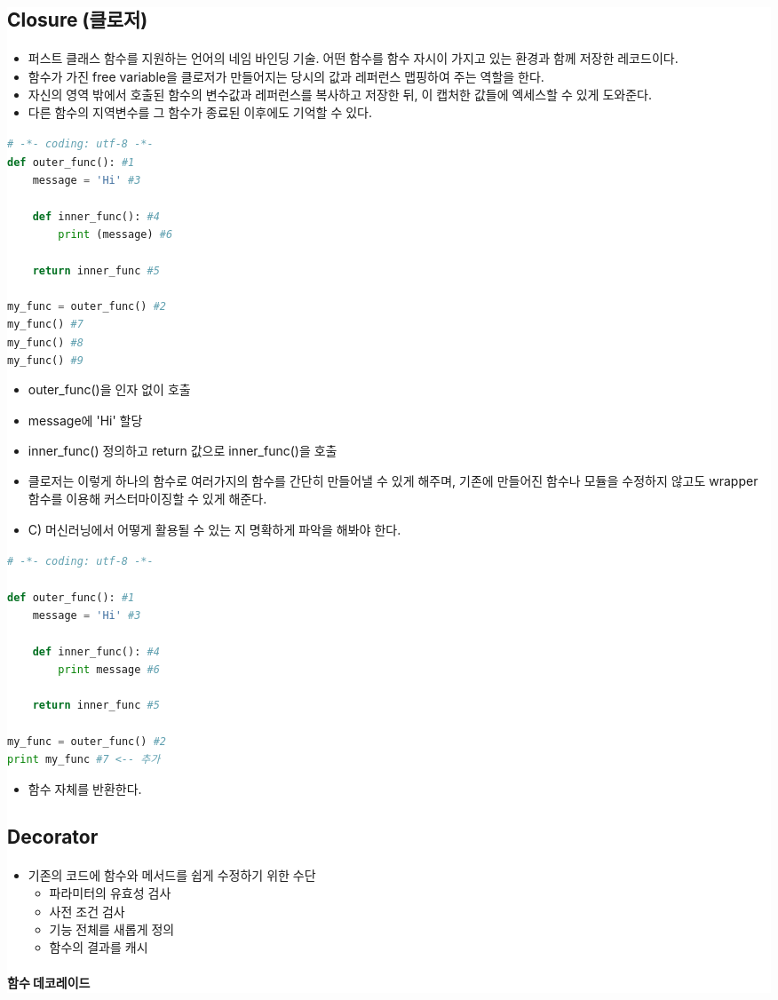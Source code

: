 ## Closure (클로저)
- 퍼스트 클래스 함수를 지원하는 언어의 네임 바인딩 기술. 어떤 함수를 함수 자시이 가지고 있는 환경과 함께 저장한 레코드이다.
- 함수가 가진 free variable을 클로저가 만들어지는 당시의 값과 레퍼런스 맵핑하여 주는 역할을 한다.
- 자신의 영역 밖에서 호출된 함수의 변수값과 레퍼런스를 복사하고 저장한 뒤, 이 캡처한 값들에 엑세스할 수 있게 도와준다.
- 다른 함수의 지역변수를 그 함수가 종료된 이후에도 기억할 수 있다.

```python
# -*- coding: utf-8 -*-
def outer_func(): #1
    message = 'Hi' #3
    
    def inner_func(): #4
        print (message) #6
        
    return inner_func #5

my_func = outer_func() #2
my_func() #7
my_func() #8
my_func() #9
```
- outer_func()을 인자 없이 호출
- message에 'Hi' 할당
- inner_func() 정의하고 return 값으로 inner_func()을 호출

- 클로저는 이렇게 하나의 함수로 여러가지의 함수를 간단히 만들어낼 수 있게 해주며, 기존에 만들어진 함수나 모듈을 수정하지 않고도 wrapper 함수를 이용해 커스터마이징할 수 있게 해준다.
- C) 머신러닝에서 어떻게 활용될 수 있는 지 명확하게 파악을 해봐야 한다.

```python
# -*- coding: utf-8 -*-

def outer_func(): #1
    message = 'Hi' #3
    
    def inner_func(): #4
        print message #6
        
    return inner_func #5

my_func = outer_func() #2
print my_func #7 <-- 추가
```
- 함수 자체를 반환한다.

Decorator
---
- 기존의 코드에 함수와 메서드를 쉽게 수정하기 위한 수단
    - 파라미터의 유효성 검사
    - 사전 조건 검사
    - 기능 전체를 새롭게 정의
    - 함수의 결과를 캐시
#### 함수 데코레이드
